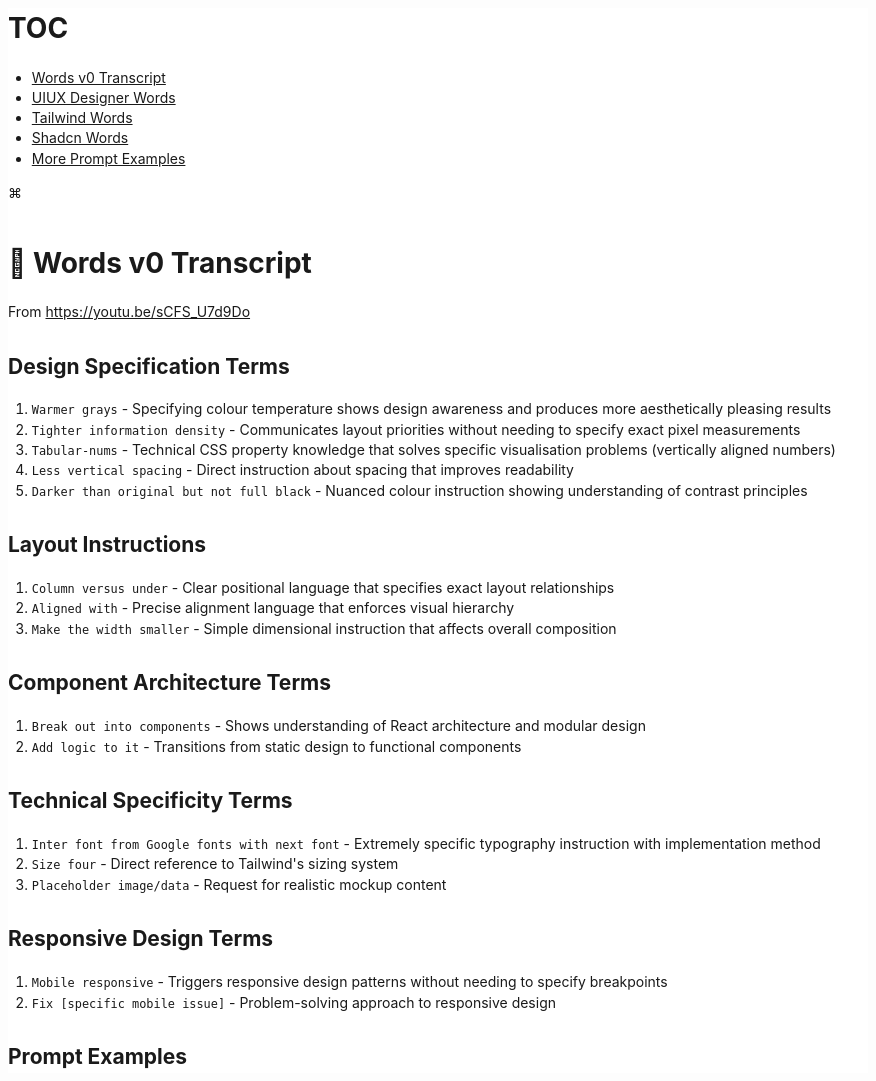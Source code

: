 # TOC

- [Words v0 Transcript](#words-v0-transcript)
- [UIUX Designer Words](#uiux-designer-words)
- [Tailwind Words](#tailwind-words)
- [Shadcn Words](#shadcn-words)
- [More Prompt Examples](#more-prompt-examples)

⌘

# 🎯 Words v0 Transcript

From https://youtu.be/sCFS_U7d9Do

## Design Specification Terms
1. `Warmer grays` - Specifying colour temperature shows design awareness and produces more aesthetically pleasing results
1. `Tighter information density` - Communicates layout priorities without needing to specify exact pixel measurements
1. `Tabular-nums` - Technical CSS property knowledge that solves specific visualisation problems (vertically aligned numbers)
1. `Less vertical spacing` - Direct instruction about spacing that improves readability
1. `Darker than original but not full black` - Nuanced colour instruction showing understanding of contrast principles

## Layout Instructions
1. `Column versus under` - Clear positional language that specifies exact layout relationships
1. `Aligned with` - Precise alignment language that enforces visual hierarchy
1. `Make the width smaller` - Simple dimensional instruction that affects overall composition

## Component Architecture Terms
1. `Break out into components` - Shows understanding of React architecture and modular design
1. `Add logic to it` - Transitions from static design to functional components

## Technical Specificity Terms
1. `Inter font from Google fonts with next font` - Extremely specific typography instruction with implementation method
1. `Size four` - Direct reference to Tailwind's sizing system
1. `Placeholder image/data` - Request for realistic mockup content

## Responsive Design Terms
1. `Mobile responsive` - Triggers responsive design patterns without needing to specify breakpoints
1. `Fix [specific mobile issue]` - Problem-solving approach to responsive design

## Prompt Examples
